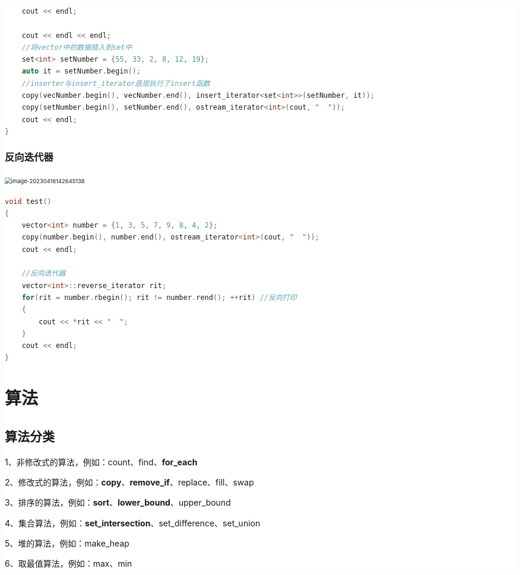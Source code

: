 ```c++
    cout << endl;

    cout << endl << endl;
    //将vector中的数据插入到set中
    set<int> setNumber = {55, 33, 2, 8, 12, 19};
    auto it = setNumber.begin();
    //inserter与insert_iterator底层执行了insert函数
    copy(vecNumber.begin(), vecNumber.end(), insert_iterator<set<int>>(setNumber, it));
    copy(setNumber.begin(), setNumber.end(), ostream_iterator<int>(cout, "  "));
    cout << endl;
}

```



### 反向迭代器

<img src="https://pnglist.obs.cn-east-3.myhuaweicloud.com/typora/202312052134368.png" alt="image-20230416142645138" style="zoom:67%;" />

```C++
void test()
{
    vector<int> number = {1, 3, 5, 7, 9, 8, 4, 2};
    copy(number.begin(), number.end(), ostream_iterator<int>(cout, "  "));
    cout << endl;

    //反向迭代器
    vector<int>::reverse_iterator rit;
    for(rit = number.rbegin(); rit != number.rend(); ++rit) //反向打印
    {
        cout << *rit << "  ";
    }
    cout << endl;
}
```



# 算法

## 算法分类

1、非修改式的算法，例如：count、find、**for_each**

2、修改式的算法，例如：**copy**、**remove_if**、replace、fill、swap

3、排序的算法，例如：**sort**、**lower_bound**、upper_bound

4、集合算法，例如：**set_intersection**、set_difference、set_union

5、堆的算法，例如：make_heap

6、取最值算法，例如：max、min
